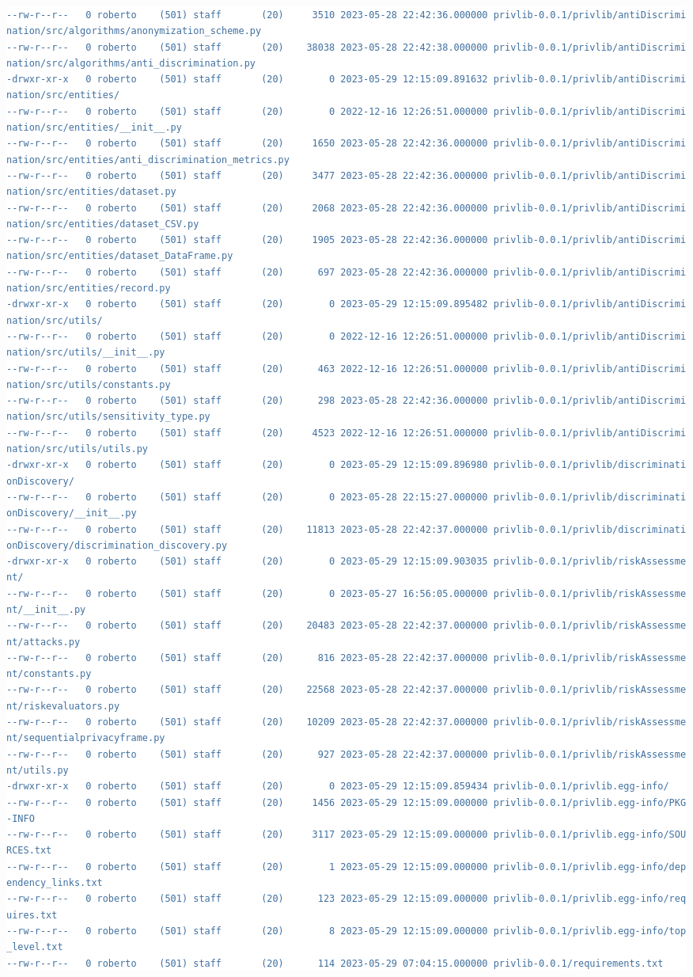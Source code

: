 ```diff
--rw-r--r--   0 roberto    (501) staff       (20)     3510 2023-05-28 22:42:36.000000 privlib-0.0.1/privlib/antiDiscrimination/src/algorithms/anonymization_scheme.py
--rw-r--r--   0 roberto    (501) staff       (20)    38038 2023-05-28 22:42:38.000000 privlib-0.0.1/privlib/antiDiscrimination/src/algorithms/anti_discrimination.py
-drwxr-xr-x   0 roberto    (501) staff       (20)        0 2023-05-29 12:15:09.891632 privlib-0.0.1/privlib/antiDiscrimination/src/entities/
--rw-r--r--   0 roberto    (501) staff       (20)        0 2022-12-16 12:26:51.000000 privlib-0.0.1/privlib/antiDiscrimination/src/entities/__init__.py
--rw-r--r--   0 roberto    (501) staff       (20)     1650 2023-05-28 22:42:36.000000 privlib-0.0.1/privlib/antiDiscrimination/src/entities/anti_discrimination_metrics.py
--rw-r--r--   0 roberto    (501) staff       (20)     3477 2023-05-28 22:42:36.000000 privlib-0.0.1/privlib/antiDiscrimination/src/entities/dataset.py
--rw-r--r--   0 roberto    (501) staff       (20)     2068 2023-05-28 22:42:36.000000 privlib-0.0.1/privlib/antiDiscrimination/src/entities/dataset_CSV.py
--rw-r--r--   0 roberto    (501) staff       (20)     1905 2023-05-28 22:42:36.000000 privlib-0.0.1/privlib/antiDiscrimination/src/entities/dataset_DataFrame.py
--rw-r--r--   0 roberto    (501) staff       (20)      697 2023-05-28 22:42:36.000000 privlib-0.0.1/privlib/antiDiscrimination/src/entities/record.py
-drwxr-xr-x   0 roberto    (501) staff       (20)        0 2023-05-29 12:15:09.895482 privlib-0.0.1/privlib/antiDiscrimination/src/utils/
--rw-r--r--   0 roberto    (501) staff       (20)        0 2022-12-16 12:26:51.000000 privlib-0.0.1/privlib/antiDiscrimination/src/utils/__init__.py
--rw-r--r--   0 roberto    (501) staff       (20)      463 2022-12-16 12:26:51.000000 privlib-0.0.1/privlib/antiDiscrimination/src/utils/constants.py
--rw-r--r--   0 roberto    (501) staff       (20)      298 2023-05-28 22:42:36.000000 privlib-0.0.1/privlib/antiDiscrimination/src/utils/sensitivity_type.py
--rw-r--r--   0 roberto    (501) staff       (20)     4523 2022-12-16 12:26:51.000000 privlib-0.0.1/privlib/antiDiscrimination/src/utils/utils.py
-drwxr-xr-x   0 roberto    (501) staff       (20)        0 2023-05-29 12:15:09.896980 privlib-0.0.1/privlib/discriminationDiscovery/
--rw-r--r--   0 roberto    (501) staff       (20)        0 2023-05-28 22:15:27.000000 privlib-0.0.1/privlib/discriminationDiscovery/__init__.py
--rw-r--r--   0 roberto    (501) staff       (20)    11813 2023-05-28 22:42:37.000000 privlib-0.0.1/privlib/discriminationDiscovery/discrimination_discovery.py
-drwxr-xr-x   0 roberto    (501) staff       (20)        0 2023-05-29 12:15:09.903035 privlib-0.0.1/privlib/riskAssessment/
--rw-r--r--   0 roberto    (501) staff       (20)        0 2023-05-27 16:56:05.000000 privlib-0.0.1/privlib/riskAssessment/__init__.py
--rw-r--r--   0 roberto    (501) staff       (20)    20483 2023-05-28 22:42:37.000000 privlib-0.0.1/privlib/riskAssessment/attacks.py
--rw-r--r--   0 roberto    (501) staff       (20)      816 2023-05-28 22:42:37.000000 privlib-0.0.1/privlib/riskAssessment/constants.py
--rw-r--r--   0 roberto    (501) staff       (20)    22568 2023-05-28 22:42:37.000000 privlib-0.0.1/privlib/riskAssessment/riskevaluators.py
--rw-r--r--   0 roberto    (501) staff       (20)    10209 2023-05-28 22:42:37.000000 privlib-0.0.1/privlib/riskAssessment/sequentialprivacyframe.py
--rw-r--r--   0 roberto    (501) staff       (20)      927 2023-05-28 22:42:37.000000 privlib-0.0.1/privlib/riskAssessment/utils.py
-drwxr-xr-x   0 roberto    (501) staff       (20)        0 2023-05-29 12:15:09.859434 privlib-0.0.1/privlib.egg-info/
--rw-r--r--   0 roberto    (501) staff       (20)     1456 2023-05-29 12:15:09.000000 privlib-0.0.1/privlib.egg-info/PKG-INFO
--rw-r--r--   0 roberto    (501) staff       (20)     3117 2023-05-29 12:15:09.000000 privlib-0.0.1/privlib.egg-info/SOURCES.txt
--rw-r--r--   0 roberto    (501) staff       (20)        1 2023-05-29 12:15:09.000000 privlib-0.0.1/privlib.egg-info/dependency_links.txt
--rw-r--r--   0 roberto    (501) staff       (20)      123 2023-05-29 12:15:09.000000 privlib-0.0.1/privlib.egg-info/requires.txt
--rw-r--r--   0 roberto    (501) staff       (20)        8 2023-05-29 12:15:09.000000 privlib-0.0.1/privlib.egg-info/top_level.txt
--rw-r--r--   0 roberto    (501) staff       (20)      114 2023-05-29 07:04:15.000000 privlib-0.0.1/requirements.txt
```
